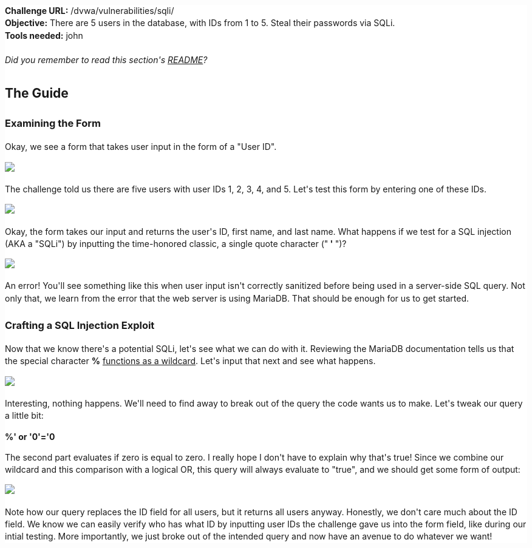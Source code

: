 <b>Challenge URL:</b> /dvwa/vulnerabilities/sqli/
<br>
<b>Objective:</b> There are 5 users in the database, with IDs from 1 to 5. Steal their passwords via SQLi.
<br>
<b>Tools needed:</b> john
<br><br>
<i>Did you remember to read this section's <a href="https://github.com/mrudy/dvwa-guide-2019/blob/master/low/README.md">README</a>?</i>

<h2><b>The Guide</b></h2>

<h3><b>Examining the Form</b></h3>

Okay, we see a form that takes user input in the form of a "User ID". 

<img src="https://github.com/mrudy/dvwa-guide-2019/blob/master/low/screenshots/sqliform.png" width="500">

The challenge told us there are five users with user IDs 1, 2, 3, 4, and 5. Let's test this form by entering one of these IDs.

<img src="https://github.com/mrudy/dvwa-guide-2019/blob/master/low/screenshots/sqliformtestnormal.png" width="500">

Okay, the form takes our input and returns the user's ID, first name, and last name. What happens if we test for a SQL injection (AKA a "SQLi") by inputting the time-honored classic, a single quote character ("<b> ' </b>")?

<img src="https://github.com/mrudy/dvwa-guide-2019/blob/master/low/screenshots/sqliformtestsqli.png" width="700">

An error! You'll see something like this when user input isn't correctly sanitized before being used in a server-side SQL query. Not only that, we learn from the error that the web server is using MariaDB. That should be enough for us to get started.

<h3><b>Crafting a SQL Injection Exploit</b></h3>

Now that we know there's a potential SQLi, let's see what we can do with it. Reviewing the MariaDB documentation tells us that the special character <b>%</b> <a href="https://mariadb.com/kb/en/library/like/" target="_blank">functions as a wildcard</a>. Let's input that next and see what happens. 

<img src="https://github.com/mrudy/dvwa-guide-2019/blob/master/low/screenshots/sqlitestwildcard.png" width="500">

Interesting, nothing happens. We'll need to find away to break out of the query the code wants us to make. Let's tweak our query a little bit:

<b>%&#39; or &#39;0&#39;=&#39;0</b>

The second part evaluates if zero is equal to zero. I really hope I don't have to explain why that's true! Since we combine our wildcard and this comparison with a logical OR, this query will always evaluate to "true", and we should get some form of output:

<img src="https://github.com/mrudy/dvwa-guide-2019/blob/master/low/screenshots/sqlitestor.png" width="500">

Note how our query replaces the ID field for all users, but it returns all users anyway. Honestly, we don't care much about the ID field. We know we can easily verify who has what ID by inputting user IDs the challenge gave us into the form field, like during our intial testing. More importantly, we just broke out of the intended query and now have an avenue to do whatever we want!
